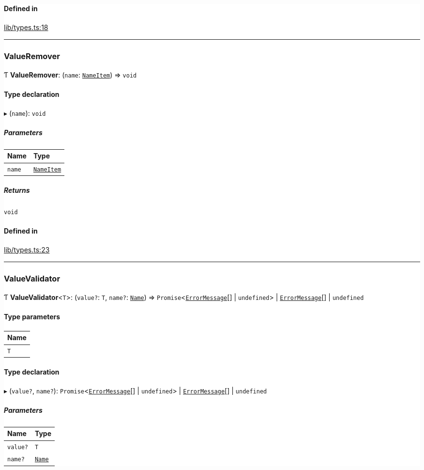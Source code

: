 #### Defined in

[lib/types.ts:18](https://github.com/davidbonnet/realue/blob/084ba0c/lib/types.ts#L18)

___

### ValueRemover

Ƭ **ValueRemover**: (`name`: [`NameItem`](../wiki/%3Cinternal%3E#nameitem)) => `void`

#### Type declaration

▸ (`name`): `void`

##### Parameters

| Name | Type |
| :------ | :------ |
| `name` | [`NameItem`](../wiki/%3Cinternal%3E#nameitem) |

##### Returns

`void`

#### Defined in

[lib/types.ts:23](https://github.com/davidbonnet/realue/blob/084ba0c/lib/types.ts#L23)

___

### ValueValidator

Ƭ **ValueValidator**<`T`\>: (`value?`: `T`, `name?`: [`Name`](../wiki/%3Cinternal%3E#name)) => `Promise`<[`ErrorMessage`](../wiki/%3Cinternal%3E#errormessage)[] \| `undefined`\> \| [`ErrorMessage`](../wiki/%3Cinternal%3E#errormessage)[] \| `undefined`

#### Type parameters

| Name |
| :------ |
| `T` |

#### Type declaration

▸ (`value?`, `name?`): `Promise`<[`ErrorMessage`](../wiki/%3Cinternal%3E#errormessage)[] \| `undefined`\> \| [`ErrorMessage`](../wiki/%3Cinternal%3E#errormessage)[] \| `undefined`

##### Parameters

| Name | Type |
| :------ | :------ |
| `value?` | `T` |
| `name?` | [`Name`](../wiki/%3Cinternal%3E#name) |
